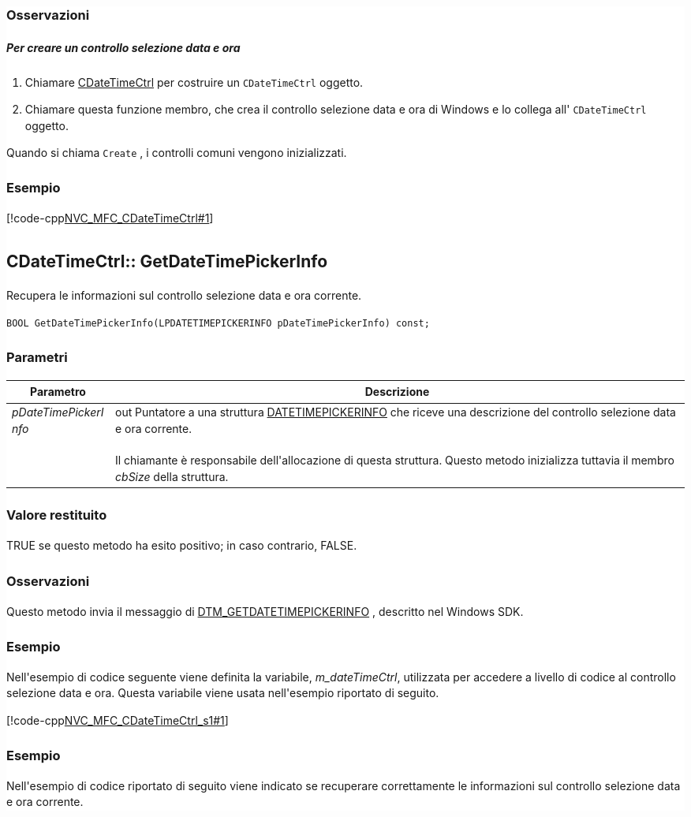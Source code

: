 ### <a name="remarks"></a>Osservazioni

##### <a name="to-create-a-date-and-time-picker-control"></a>Per creare un controllo selezione data e ora

1. Chiamare [CDateTimeCtrl](#cdatetimectrl) per costruire un `CDateTimeCtrl` oggetto.

1. Chiamare questa funzione membro, che crea il controllo selezione data e ora di Windows e lo collega all' `CDateTimeCtrl` oggetto.

Quando si chiama `Create` , i controlli comuni vengono inizializzati.

### <a name="example"></a>Esempio

[!code-cpp[NVC_MFC_CDateTimeCtrl#1](../../mfc/reference/codesnippet/cpp/cdatetimectrl-class_3.cpp)]

## <a name="cdatetimectrlgetdatetimepickerinfo"></a><a name="getdatetimepickerinfo"></a>CDateTimeCtrl:: GetDateTimePickerInfo

Recupera le informazioni sul controllo selezione data e ora corrente.

```
BOOL GetDateTimePickerInfo(LPDATETIMEPICKERINFO pDateTimePickerInfo) const;
```

### <a name="parameters"></a>Parametri

|Parametro|Descrizione|
|---------------|-----------------|
|*pDateTimePickerInfo*|out Puntatore a una struttura [DATETIMEPICKERINFO](/windows/win32/api/commctrl/ns-commctrl-datetimepickerinfo) che riceve una descrizione del controllo selezione data e ora corrente.<br /><br /> Il chiamante è responsabile dell'allocazione di questa struttura. Questo metodo inizializza tuttavia il membro *cbSize* della struttura.|

### <a name="return-value"></a>Valore restituito

TRUE se questo metodo ha esito positivo; in caso contrario, FALSE.

### <a name="remarks"></a>Osservazioni

Questo metodo invia il messaggio di [DTM_GETDATETIMEPICKERINFO](/windows/win32/Controls/dtm-getdatetimepickerinfo) , descritto nel Windows SDK.

### <a name="example"></a>Esempio

Nell'esempio di codice seguente viene definita la variabile, *m_dateTimeCtrl*, utilizzata per accedere a livello di codice al controllo selezione data e ora. Questa variabile viene usata nell'esempio riportato di seguito.

[!code-cpp[NVC_MFC_CDateTimeCtrl_s1#1](../../mfc/reference/codesnippet/cpp/cdatetimectrl-class_1.h)]

### <a name="example"></a>Esempio

Nell'esempio di codice riportato di seguito viene indicato se recuperare correttamente le informazioni sul controllo selezione data e ora corrente.
